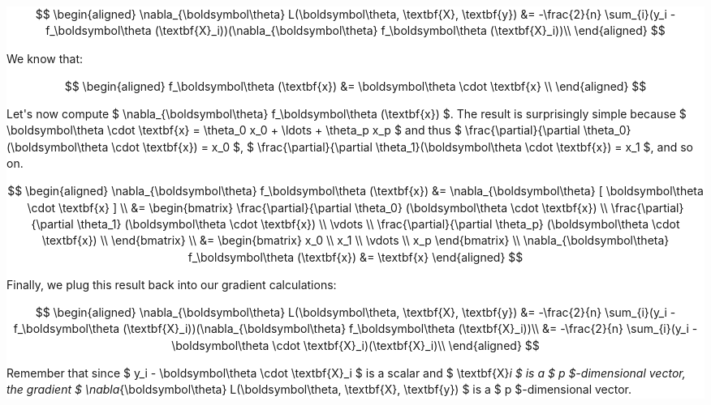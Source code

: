 $$
\begin{aligned}
\nabla_{\boldsymbol\theta} L(\boldsymbol\theta, \textbf{X}, \textbf{y})
&= -\frac{2}{n} \sum_{i}(y_i - f_\boldsymbol\theta (\textbf{X}_i))(\nabla_{\boldsymbol\theta} f_\boldsymbol\theta (\textbf{X}_i))\\
\end{aligned}
$$

We know that:

$$
\begin{aligned}
f_\boldsymbol\theta (\textbf{x}) &= \boldsymbol\theta \cdot \textbf{x} \\
\end{aligned}
$$

Let's now compute $ \nabla_{\boldsymbol\theta} f_\boldsymbol\theta (\textbf{x}) $. The result is surprisingly simple because $ \boldsymbol\theta \cdot \textbf{x} = \theta_0 x_0 + \ldots + \theta_p x_p $ and thus $ \frac{\partial}{\partial \theta_0}(\boldsymbol\theta \cdot \textbf{x}) = x_0 $, $ \frac{\partial}{\partial \theta_1}(\boldsymbol\theta \cdot \textbf{x}) = x_1 $, and so on.

$$
\begin{aligned}
\nabla_{\boldsymbol\theta} f_\boldsymbol\theta (\textbf{x})
&= \nabla_{\boldsymbol\theta} [ \boldsymbol\theta \cdot \textbf{x} ] \\
&= \begin{bmatrix}
     \frac{\partial}{\partial \theta_0} (\boldsymbol\theta \cdot \textbf{x}) \\
     \frac{\partial}{\partial \theta_1} (\boldsymbol\theta \cdot \textbf{x}) \\
     \vdots \\
     \frac{\partial}{\partial \theta_p} (\boldsymbol\theta \cdot \textbf{x}) \\
   \end{bmatrix} \\
&= \begin{bmatrix}
     x_0 \\
     x_1 \\
     \vdots \\
     x_p
   \end{bmatrix} \\
\nabla_{\boldsymbol\theta} f_\boldsymbol\theta (\textbf{x}) &= \textbf{x}
\end{aligned}
$$

Finally, we plug this result back into our gradient calculations:

$$
\begin{aligned}
\nabla_{\boldsymbol\theta} L(\boldsymbol\theta, \textbf{X}, \textbf{y})
&= -\frac{2}{n} \sum_{i}(y_i - f_\boldsymbol\theta (\textbf{X}_i))(\nabla_{\boldsymbol\theta} f_\boldsymbol\theta (\textbf{X}_i))\\
&= -\frac{2}{n} \sum_{i}(y_i - \boldsymbol\theta \cdot \textbf{X}_i)(\textbf{X}_i)\\
\end{aligned}
$$

Remember that since $ y_i - \boldsymbol\theta \cdot \textbf{X}_i $ is a scalar and $ \textbf{X}_i $ is a $ p $-dimensional vector, the gradient $ \nabla_{\boldsymbol\theta} L(\boldsymbol\theta, \textbf{X}, \textbf{y}) $ is a $ p $-dimensional vector.
